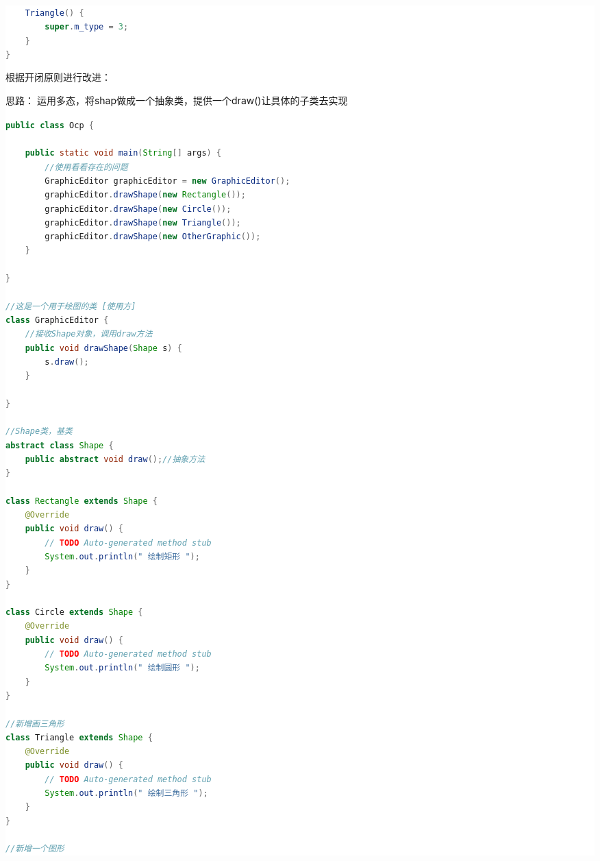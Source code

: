 ```java
	Triangle() {
		super.m_type = 3;
	}
}
```

根据开闭原则进行改进：

思路： 运用多态，将shap做成一个抽象类，提供一个draw()让具体的子类去实现

```java
public class Ocp {

	public static void main(String[] args) {
		//使用看看存在的问题
		GraphicEditor graphicEditor = new GraphicEditor();
		graphicEditor.drawShape(new Rectangle());
		graphicEditor.drawShape(new Circle());
		graphicEditor.drawShape(new Triangle());
		graphicEditor.drawShape(new OtherGraphic());
	}

}

//这是一个用于绘图的类 [使用方]
class GraphicEditor {
	//接收Shape对象，调用draw方法
	public void drawShape(Shape s) {
		s.draw();
	}
	
}

//Shape类，基类
abstract class Shape {
	public abstract void draw();//抽象方法
}

class Rectangle extends Shape {
	@Override
	public void draw() {
		// TODO Auto-generated method stub
		System.out.println(" 绘制矩形 ");
	}
}

class Circle extends Shape {
	@Override
	public void draw() {
		// TODO Auto-generated method stub
		System.out.println(" 绘制圆形 ");
	}
}

//新增画三角形
class Triangle extends Shape {
	@Override
	public void draw() {
		// TODO Auto-generated method stub
		System.out.println(" 绘制三角形 ");
	}
}

//新增一个图形
```
